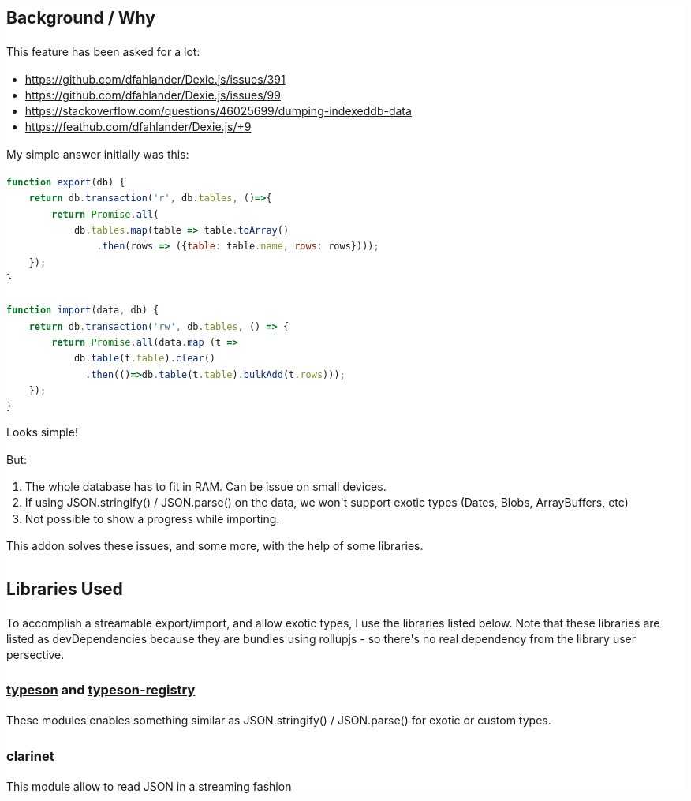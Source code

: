 

## Background / Why

This feature has been asked for a lot:

* https://github.com/dfahlander/Dexie.js/issues/391
* https://github.com/dfahlander/Dexie.js/issues/99
* https://stackoverflow.com/questions/46025699/dumping-indexeddb-data
* https://feathub.com/dfahlander/Dexie.js/+9

My simple answer initially was this:

```js
function export(db) {
    return db.transaction('r', db.tables, ()=>{
        return Promise.all(
            db.tables.map(table => table.toArray()
                .then(rows => ({table: table.name, rows: rows})));
    });
}

function import(data, db) {
    return db.transaction('rw', db.tables, () => {
        return Promise.all(data.map (t =>
            db.table(t.table).clear()
              .then(()=>db.table(t.table).bulkAdd(t.rows)));
    });
}
```

Looks simple!

But:

1. The whole database has to fit in RAM. Can be issue on small devices.
2. If using JSON.stringify() / JSON.parse() on the data, we won't support exotic types (Dates, Blobs, ArrayBuffers, etc)
3. Not possible to show a progress while importing.

This addon solves these issues, and some more, with the help of some libraries.

## Libraries Used
To accomplish a streamable export/import, and allow exotic types, I use the libraries listed below. Note that these libraries are listed as devDependencies because they are bundles using rollupjs - so there's no real dependency from the library user persective.

### [typeson](https://www.npmjs.com/package/typeson) and [typeson-registry](https://www.npmjs.com/package/typeson-registry)
These modules enables something similar as JSON.stringify() / JSON.parse() for exotic or custom types.

### [clarinet](https://www.npmjs.com/package/clarinet)
This module allow to read JSON in a streaming fashion
